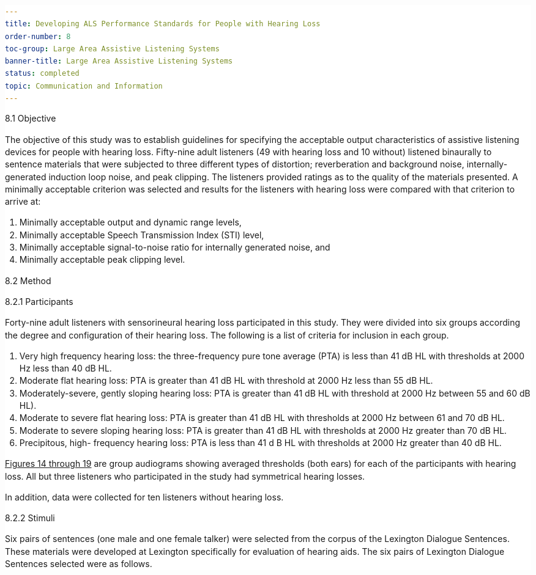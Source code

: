 ```yaml
---
title: Developing ALS Performance Standards for People with Hearing Loss
order-number: 8
toc-group: Large Area Assistive Listening Systems
banner-title: Large Area Assistive Listening Systems
status: completed
topic: Communication and Information
---
```


8.1 Objective

The objective of this study was to establish guidelines for specifying the acceptable output characteristics of assistive listening devices for people with hearing loss. Fifty-nine adult listeners (49 with hearing loss and 10 without) listened binaurally to sentence materials that were subjected to three different types of distortion; reverberation and background noise, internally-generated induction loop noise, and peak clipping. The listeners provided ratings as to the quality of the materials presented. A minimally acceptable criterion was selected and results for the listeners with hearing loss were compared with that criterion to arrive at:

1.  Minimally acceptable output and dynamic range levels,
2.  Minimally acceptable Speech Transmission Index (STI) level,
3.  Minimally acceptable signal-to-noise ratio for internally generated noise, and
4.  Minimally acceptable peak clipping level.

8.2 Method

8.2.1 Participants

Forty-nine adult listeners with sensorineural hearing loss participated in this study. They were divided into six groups according the degree and configuration of their hearing loss. The following is a list of criteria for inclusion in each group.

1.  Very high frequency hearing loss: the three-frequency pure tone average (PTA) is less than 41 dB HL with thresholds at 2000 Hz less than 40 dB HL.
2.  Moderate flat hearing loss: PTA is greater than 41 dB HL with threshold at 2000 Hz less than 55 dB HL.
3.  Moderately-severe, gently sloping hearing loss: PTA is greater than 41 dB HL with threshold at 2000 Hz between 55 and 60 dB HL).
4.  Moderate to severe flat hearing loss: PTA is greater than 41 dB HL with thresholds at 2000 Hz between 61 and 70 dB HL.
5.  Moderate to severe sloping hearing loss: PTA is greater than 41 dB HL with thresholds at 2000 Hz greater than 70 dB HL.
6.  Precipitous, high- frequency hearing loss: PTA is less than 41 d B HL with thresholds at 2000 Hz greater than 40 dB HL.

[Figures 14 through 19](https://www.access-board.gov/als/alsgifs/figures14-19.htm) are group audiograms showing averaged thresholds (both ears) for each of the participants with hearing loss. All but three listeners who participated in the study had symmetrical hearing losses.

In addition, data were collected for ten listeners without hearing loss.

8.2.2 Stimuli

Six pairs of sentences (one male and one female talker) were selected from the corpus of the Lexington Dialogue Sentences. These materials were developed at Lexington specifically for evaluation of hearing aids. The six pairs of Lexington Dialogue Sentences selected were as follows.
